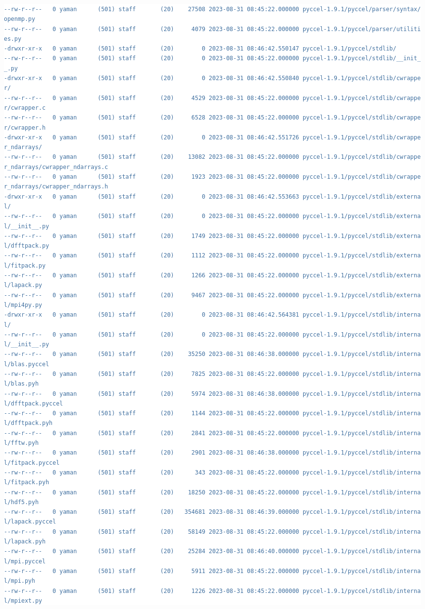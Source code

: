 ```diff
--rw-r--r--   0 yaman      (501) staff       (20)    27508 2023-08-31 08:45:22.000000 pyccel-1.9.1/pyccel/parser/syntax/openmp.py
--rw-r--r--   0 yaman      (501) staff       (20)     4079 2023-08-31 08:45:22.000000 pyccel-1.9.1/pyccel/parser/utilities.py
-drwxr-xr-x   0 yaman      (501) staff       (20)        0 2023-08-31 08:46:42.550147 pyccel-1.9.1/pyccel/stdlib/
--rw-r--r--   0 yaman      (501) staff       (20)        0 2023-08-31 08:45:22.000000 pyccel-1.9.1/pyccel/stdlib/__init__.py
-drwxr-xr-x   0 yaman      (501) staff       (20)        0 2023-08-31 08:46:42.550840 pyccel-1.9.1/pyccel/stdlib/cwrapper/
--rw-r--r--   0 yaman      (501) staff       (20)     4529 2023-08-31 08:45:22.000000 pyccel-1.9.1/pyccel/stdlib/cwrapper/cwrapper.c
--rw-r--r--   0 yaman      (501) staff       (20)     6528 2023-08-31 08:45:22.000000 pyccel-1.9.1/pyccel/stdlib/cwrapper/cwrapper.h
-drwxr-xr-x   0 yaman      (501) staff       (20)        0 2023-08-31 08:46:42.551726 pyccel-1.9.1/pyccel/stdlib/cwrapper_ndarrays/
--rw-r--r--   0 yaman      (501) staff       (20)    13082 2023-08-31 08:45:22.000000 pyccel-1.9.1/pyccel/stdlib/cwrapper_ndarrays/cwrapper_ndarrays.c
--rw-r--r--   0 yaman      (501) staff       (20)     1923 2023-08-31 08:45:22.000000 pyccel-1.9.1/pyccel/stdlib/cwrapper_ndarrays/cwrapper_ndarrays.h
-drwxr-xr-x   0 yaman      (501) staff       (20)        0 2023-08-31 08:46:42.553663 pyccel-1.9.1/pyccel/stdlib/external/
--rw-r--r--   0 yaman      (501) staff       (20)        0 2023-08-31 08:45:22.000000 pyccel-1.9.1/pyccel/stdlib/external/__init__.py
--rw-r--r--   0 yaman      (501) staff       (20)     1749 2023-08-31 08:45:22.000000 pyccel-1.9.1/pyccel/stdlib/external/dfftpack.py
--rw-r--r--   0 yaman      (501) staff       (20)     1112 2023-08-31 08:45:22.000000 pyccel-1.9.1/pyccel/stdlib/external/fitpack.py
--rw-r--r--   0 yaman      (501) staff       (20)     1266 2023-08-31 08:45:22.000000 pyccel-1.9.1/pyccel/stdlib/external/lapack.py
--rw-r--r--   0 yaman      (501) staff       (20)     9467 2023-08-31 08:45:22.000000 pyccel-1.9.1/pyccel/stdlib/external/mpi4py.py
-drwxr-xr-x   0 yaman      (501) staff       (20)        0 2023-08-31 08:46:42.564381 pyccel-1.9.1/pyccel/stdlib/internal/
--rw-r--r--   0 yaman      (501) staff       (20)        0 2023-08-31 08:45:22.000000 pyccel-1.9.1/pyccel/stdlib/internal/__init__.py
--rw-r--r--   0 yaman      (501) staff       (20)    35250 2023-08-31 08:46:38.000000 pyccel-1.9.1/pyccel/stdlib/internal/blas.pyccel
--rw-r--r--   0 yaman      (501) staff       (20)     7825 2023-08-31 08:45:22.000000 pyccel-1.9.1/pyccel/stdlib/internal/blas.pyh
--rw-r--r--   0 yaman      (501) staff       (20)     5974 2023-08-31 08:46:38.000000 pyccel-1.9.1/pyccel/stdlib/internal/dfftpack.pyccel
--rw-r--r--   0 yaman      (501) staff       (20)     1144 2023-08-31 08:45:22.000000 pyccel-1.9.1/pyccel/stdlib/internal/dfftpack.pyh
--rw-r--r--   0 yaman      (501) staff       (20)     2841 2023-08-31 08:45:22.000000 pyccel-1.9.1/pyccel/stdlib/internal/fftw.pyh
--rw-r--r--   0 yaman      (501) staff       (20)     2901 2023-08-31 08:46:38.000000 pyccel-1.9.1/pyccel/stdlib/internal/fitpack.pyccel
--rw-r--r--   0 yaman      (501) staff       (20)      343 2023-08-31 08:45:22.000000 pyccel-1.9.1/pyccel/stdlib/internal/fitpack.pyh
--rw-r--r--   0 yaman      (501) staff       (20)    18250 2023-08-31 08:45:22.000000 pyccel-1.9.1/pyccel/stdlib/internal/hdf5.pyh
--rw-r--r--   0 yaman      (501) staff       (20)   354681 2023-08-31 08:46:39.000000 pyccel-1.9.1/pyccel/stdlib/internal/lapack.pyccel
--rw-r--r--   0 yaman      (501) staff       (20)    58149 2023-08-31 08:45:22.000000 pyccel-1.9.1/pyccel/stdlib/internal/lapack.pyh
--rw-r--r--   0 yaman      (501) staff       (20)    25284 2023-08-31 08:46:40.000000 pyccel-1.9.1/pyccel/stdlib/internal/mpi.pyccel
--rw-r--r--   0 yaman      (501) staff       (20)     5911 2023-08-31 08:45:22.000000 pyccel-1.9.1/pyccel/stdlib/internal/mpi.pyh
--rw-r--r--   0 yaman      (501) staff       (20)     1226 2023-08-31 08:45:22.000000 pyccel-1.9.1/pyccel/stdlib/internal/mpiext.py
```